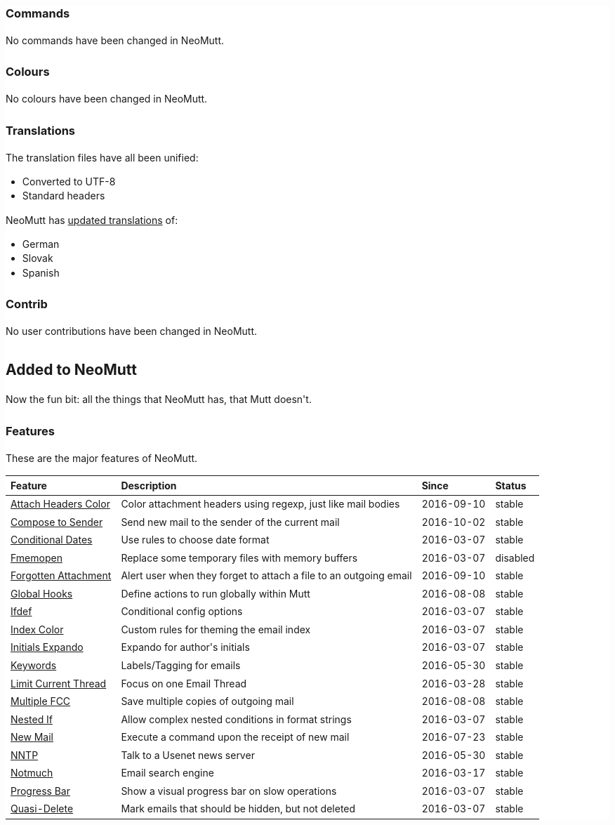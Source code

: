 ### Commands

No commands have been changed in NeoMutt.

### Colours

No colours have been changed in NeoMutt.

### Translations

The translation files have all been unified:

- Converted to UTF-8
- Standard headers

NeoMutt has [updated translations](/translate) of:

- German
- Slovak
- Spanish

### Contrib

No user contributions have been changed in NeoMutt.

## Added to NeoMutt

Now the fun bit: all the things that NeoMutt has, that Mutt doesn't.

### Features

These are the major features of NeoMutt.

| Feature                                               | Description                                                       | Since      | Status   |
| :---------------------------------------------------- | :---------------------------------------------------------------- | :--------- | :------- |
| [Attach Headers Color](/feature/attach-headers-color) | Color attachment headers using regexp, just like mail bodies      | 2016-09-10 | stable   |
| [Compose to Sender](/feature/compose-to-sender)       | Send new mail to the sender of the current mail                   | 2016-10-02 | stable   |
| [Conditional Dates](/feature/cond-date)               | Use rules to choose date format                                   | 2016-03-07 | stable   |
| [Fmemopen](/feature/fmemopen)                         | Replace some temporary files with memory buffers                  | 2016-03-07 | disabled |
| [Forgotten Attachment](/feature/forgotten-attachment) | Alert user when they forget to attach a file to an outgoing email | 2016-09-10 | stable   |
| [Global Hooks](/feature/global-hooks)                 | Define actions to run globally within Mutt                        | 2016-08-08 | stable   |
| [Ifdef](/feature/ifdef)                               | Conditional config options                                        | 2016-03-07 | stable   |
| [Index Color](/feature/index-color)                   | Custom rules for theming the email index                          | 2016-03-07 | stable   |
| [Initials Expando](/feature/initials)                 | Expando for author's initials                                     | 2016-03-07 | stable   |
| [Keywords](/feature/keywords)                         | Labels/Tagging for emails                                         | 2016-05-30 | stable   |
| [Limit Current Thread](/feature/limit-current-thread) | Focus on one Email Thread                                         | 2016-03-28 | stable   |
| [Multiple FCC](/feature/multiple-fcc)                 | Save multiple copies of outgoing mail                             | 2016-08-08 | stable   |
| [Nested If](/feature/nested-if)                       | Allow complex nested conditions in format strings                 | 2016-03-07 | stable   |
| [New Mail](/feature/new-mail)                         | Execute a command upon the receipt of new mail                    | 2016-07-23 | stable   |
| [NNTP](/feature/nntp)                                 | Talk to a Usenet news server                                      | 2016-05-30 | stable   |
| [Notmuch](/feature/notmuch)                           | Email search engine                                               | 2016-03-17 | stable   |
| [Progress Bar](/feature/progress)                     | Show a visual progress bar on slow operations                     | 2016-03-07 | stable   |
| [Quasi-Delete](/feature/quasi-delete)                 | Mark emails that should be hidden, but not deleted                | 2016-03-07 | stable   |